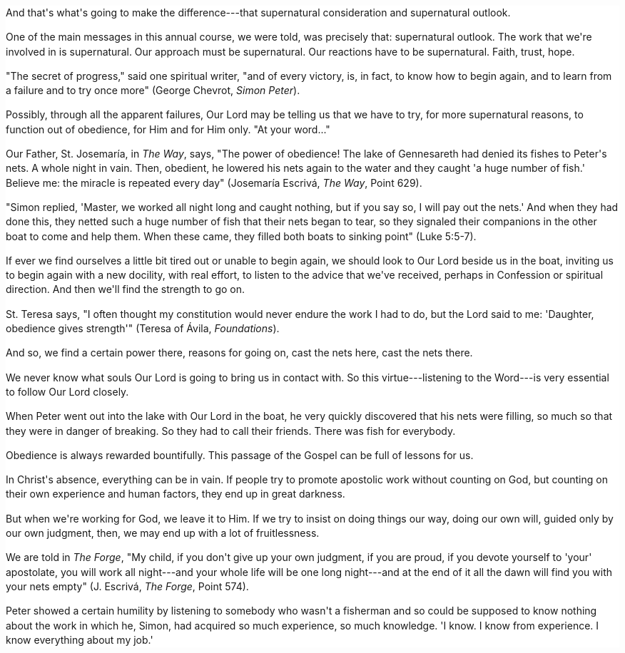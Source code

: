 And that\'s what\'s going to make the difference---that supernatural consideration and supernatural outlook.

One of the main messages in this annual course, we were told, was precisely that: supernatural outlook. The work that we\'re involved in is supernatural. Our approach must be supernatural. Our reactions have to be supernatural. Faith, trust, hope.

"The secret of progress," said one spiritual writer, "and of every victory, is, in fact, to know how to begin again, and to learn from a failure and to try once more" (George Chevrot, *Simon Peter*).

Possibly, through all the apparent failures, Our Lord may be telling us that we have to try, for more supernatural reasons, to function out of obedience, for Him and for Him only. "At your word..."

Our Father, St. Josemaría, in *The Way*, says, "The power of obedience! The lake of Gennesareth had denied its fishes to Peter\'s nets. A whole night in vain. Then, obedient, he lowered his nets again to the water and they caught 'a huge number of fish.' Believe me: the miracle is repeated every day" (Josemaría Escrivá, *The Way*, Point 629).

"Simon replied, 'Master, we worked all night long and caught nothing, but if you say so, I will pay out the nets.' And when they had done this, they netted such a huge number of fish that their nets began to tear, so they signaled their companions in the other boat to come and help them. When these came, they filled both boats to sinking point" (Luke 5:5-7).

If ever we find ourselves a little bit tired out or unable to begin again, we should look to Our Lord beside us in the boat, inviting us to begin again with a new docility, with real effort, to listen to the advice that we\'ve received, perhaps in Confession or spiritual direction. And then we\'ll find the strength to go on.

St. Teresa says, "I often thought my constitution would never endure the work I had to do, but the Lord said to me: 'Daughter, obedience gives strength'" (Teresa of Ávila, *Foundations*).

And so, we find a certain power there, reasons for going on, cast the nets here, cast the nets there.

We never know what souls Our Lord is going to bring us in contact with. So this virtue---listening to the Word---is very essential to follow Our Lord closely.

When Peter went out into the lake with Our Lord in the boat, he very quickly discovered that his nets were filling, so much so that they were in danger of breaking. So they had to call their friends. There was fish for everybody.

Obedience is always rewarded bountifully. This passage of the Gospel can be full of lessons for us.

In Christ\'s absence, everything can be in vain. If people try to promote apostolic work without counting on God, but counting on their own experience and human factors, they end up in great darkness.

But when we\'re working for God, we leave it to Him. If we try to insist on doing things our way, doing our own will, guided only by our own judgment, then, we may end up with a lot of fruitlessness.

We are told in *The Forge*, "My child, if you don\'t give up your own judgment, if you are proud, if you devote yourself to 'your' apostolate, you will work all night---and your whole life will be one long night---and at the end of it all the dawn will find you with your nets empty" (J. Escrivá, *The Forge*, Point 574).

Peter showed a certain humility by listening to somebody who wasn\'t a fisherman and so could be supposed to know nothing about the work in which he, Simon, had acquired so much experience, so much knowledge. 'I know. I know from experience. I know everything about my job.'
